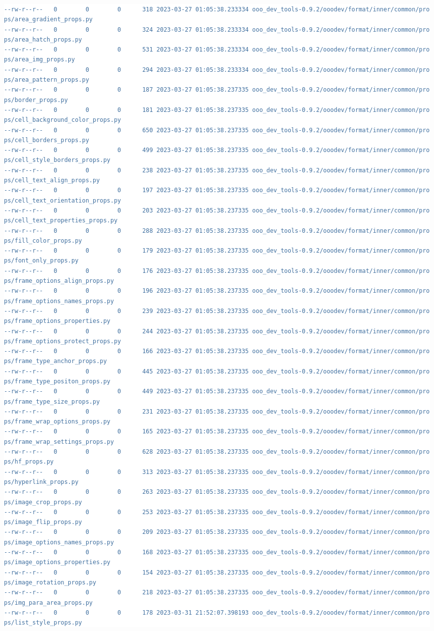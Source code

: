 ```diff
--rw-r--r--   0        0        0      318 2023-03-27 01:05:38.233334 ooo_dev_tools-0.9.2/ooodev/format/inner/common/props/area_gradient_props.py
--rw-r--r--   0        0        0      324 2023-03-27 01:05:38.233334 ooo_dev_tools-0.9.2/ooodev/format/inner/common/props/area_hatch_props.py
--rw-r--r--   0        0        0      531 2023-03-27 01:05:38.233334 ooo_dev_tools-0.9.2/ooodev/format/inner/common/props/area_img_props.py
--rw-r--r--   0        0        0      294 2023-03-27 01:05:38.233334 ooo_dev_tools-0.9.2/ooodev/format/inner/common/props/area_pattern_props.py
--rw-r--r--   0        0        0      187 2023-03-27 01:05:38.237335 ooo_dev_tools-0.9.2/ooodev/format/inner/common/props/border_props.py
--rw-r--r--   0        0        0      181 2023-03-27 01:05:38.237335 ooo_dev_tools-0.9.2/ooodev/format/inner/common/props/cell_background_color_props.py
--rw-r--r--   0        0        0      650 2023-03-27 01:05:38.237335 ooo_dev_tools-0.9.2/ooodev/format/inner/common/props/cell_borders_props.py
--rw-r--r--   0        0        0      499 2023-03-27 01:05:38.237335 ooo_dev_tools-0.9.2/ooodev/format/inner/common/props/cell_style_borders_props.py
--rw-r--r--   0        0        0      238 2023-03-27 01:05:38.237335 ooo_dev_tools-0.9.2/ooodev/format/inner/common/props/cell_text_align_props.py
--rw-r--r--   0        0        0      197 2023-03-27 01:05:38.237335 ooo_dev_tools-0.9.2/ooodev/format/inner/common/props/cell_text_orientation_props.py
--rw-r--r--   0        0        0      203 2023-03-27 01:05:38.237335 ooo_dev_tools-0.9.2/ooodev/format/inner/common/props/cell_text_properties_props.py
--rw-r--r--   0        0        0      288 2023-03-27 01:05:38.237335 ooo_dev_tools-0.9.2/ooodev/format/inner/common/props/fill_color_props.py
--rw-r--r--   0        0        0      179 2023-03-27 01:05:38.237335 ooo_dev_tools-0.9.2/ooodev/format/inner/common/props/font_only_props.py
--rw-r--r--   0        0        0      176 2023-03-27 01:05:38.237335 ooo_dev_tools-0.9.2/ooodev/format/inner/common/props/frame_options_align_props.py
--rw-r--r--   0        0        0      196 2023-03-27 01:05:38.237335 ooo_dev_tools-0.9.2/ooodev/format/inner/common/props/frame_options_names_props.py
--rw-r--r--   0        0        0      239 2023-03-27 01:05:38.237335 ooo_dev_tools-0.9.2/ooodev/format/inner/common/props/frame_options_properties.py
--rw-r--r--   0        0        0      244 2023-03-27 01:05:38.237335 ooo_dev_tools-0.9.2/ooodev/format/inner/common/props/frame_options_protect_props.py
--rw-r--r--   0        0        0      166 2023-03-27 01:05:38.237335 ooo_dev_tools-0.9.2/ooodev/format/inner/common/props/frame_type_anchor_props.py
--rw-r--r--   0        0        0      445 2023-03-27 01:05:38.237335 ooo_dev_tools-0.9.2/ooodev/format/inner/common/props/frame_type_positon_props.py
--rw-r--r--   0        0        0      449 2023-03-27 01:05:38.237335 ooo_dev_tools-0.9.2/ooodev/format/inner/common/props/frame_type_size_props.py
--rw-r--r--   0        0        0      231 2023-03-27 01:05:38.237335 ooo_dev_tools-0.9.2/ooodev/format/inner/common/props/frame_wrap_options_props.py
--rw-r--r--   0        0        0      165 2023-03-27 01:05:38.237335 ooo_dev_tools-0.9.2/ooodev/format/inner/common/props/frame_wrap_settings_props.py
--rw-r--r--   0        0        0      628 2023-03-27 01:05:38.237335 ooo_dev_tools-0.9.2/ooodev/format/inner/common/props/hf_props.py
--rw-r--r--   0        0        0      313 2023-03-27 01:05:38.237335 ooo_dev_tools-0.9.2/ooodev/format/inner/common/props/hyperlink_props.py
--rw-r--r--   0        0        0      263 2023-03-27 01:05:38.237335 ooo_dev_tools-0.9.2/ooodev/format/inner/common/props/image_crop_props.py
--rw-r--r--   0        0        0      253 2023-03-27 01:05:38.237335 ooo_dev_tools-0.9.2/ooodev/format/inner/common/props/image_flip_props.py
--rw-r--r--   0        0        0      209 2023-03-27 01:05:38.237335 ooo_dev_tools-0.9.2/ooodev/format/inner/common/props/image_options_names_props.py
--rw-r--r--   0        0        0      168 2023-03-27 01:05:38.237335 ooo_dev_tools-0.9.2/ooodev/format/inner/common/props/image_options_properties.py
--rw-r--r--   0        0        0      154 2023-03-27 01:05:38.237335 ooo_dev_tools-0.9.2/ooodev/format/inner/common/props/image_rotation_props.py
--rw-r--r--   0        0        0      218 2023-03-27 01:05:38.237335 ooo_dev_tools-0.9.2/ooodev/format/inner/common/props/img_para_area_props.py
--rw-r--r--   0        0        0      178 2023-03-31 21:52:07.398193 ooo_dev_tools-0.9.2/ooodev/format/inner/common/props/list_style_props.py
```